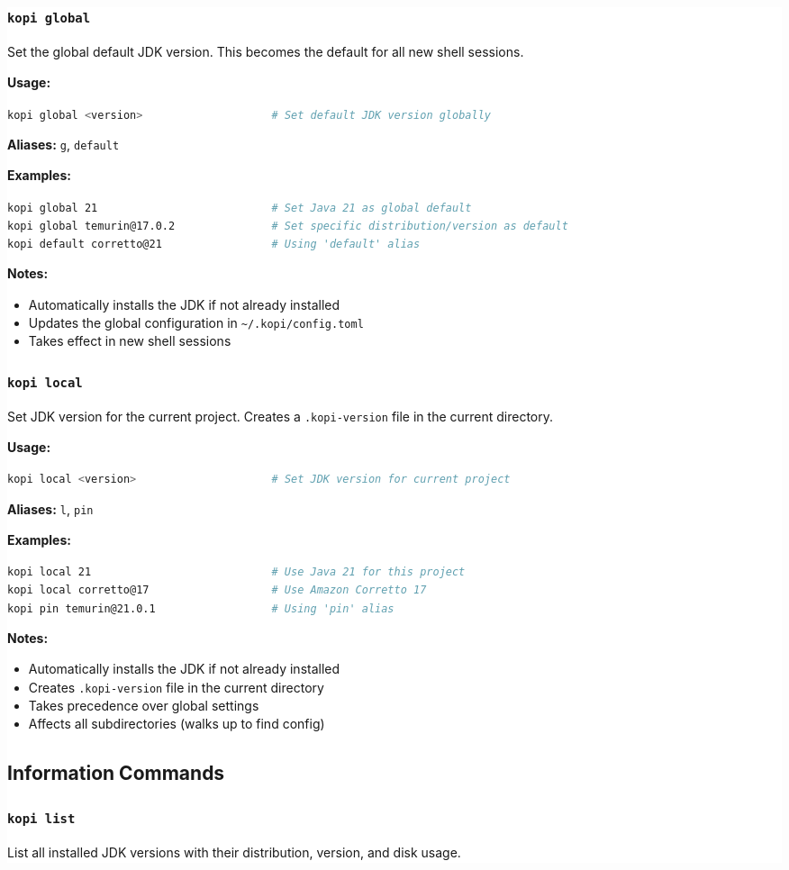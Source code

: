 ### `kopi global`

Set the global default JDK version. This becomes the default for all new shell sessions.

**Usage:**

```bash
kopi global <version>                    # Set default JDK version globally
```

**Aliases:** `g`, `default`

**Examples:**

```bash
kopi global 21                           # Set Java 21 as global default
kopi global temurin@17.0.2               # Set specific distribution/version as default
kopi default corretto@21                 # Using 'default' alias
```

**Notes:**

- Automatically installs the JDK if not already installed
- Updates the global configuration in `~/.kopi/config.toml`
- Takes effect in new shell sessions

### `kopi local`

Set JDK version for the current project. Creates a `.kopi-version` file in the current directory.

**Usage:**

```bash
kopi local <version>                     # Set JDK version for current project
```

**Aliases:** `l`, `pin`

**Examples:**

```bash
kopi local 21                            # Use Java 21 for this project
kopi local corretto@17                   # Use Amazon Corretto 17
kopi pin temurin@21.0.1                  # Using 'pin' alias
```

**Notes:**

- Automatically installs the JDK if not already installed
- Creates `.kopi-version` file in the current directory
- Takes precedence over global settings
- Affects all subdirectories (walks up to find config)

## Information Commands

### `kopi list`

List all installed JDK versions with their distribution, version, and disk usage.
